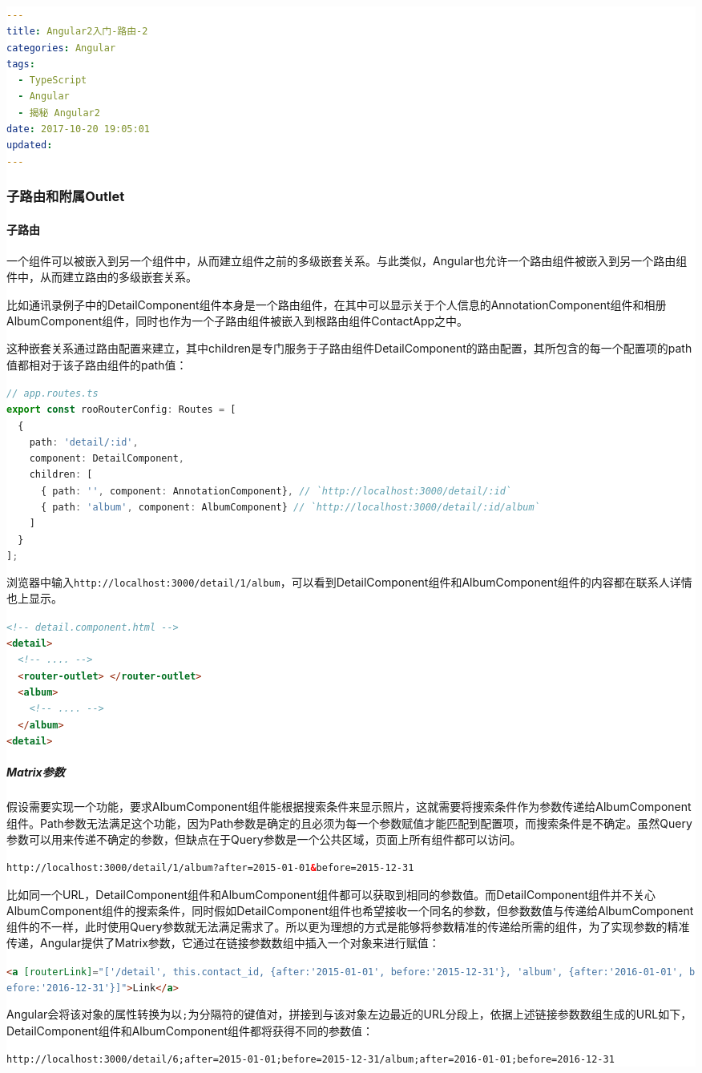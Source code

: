 ```yaml
---
title: Angular2入门-路由-2
categories: Angular
tags:
  - TypeScript
  - Angular
  - 揭秘 Angular2
date: 2017-10-20 19:05:01
updated:
---
```


### 子路由和附属Outlet

#### 子路由
一个组件可以被嵌入到另一个组件中，从而建立组件之前的多级嵌套关系。与此类似，Angular也允许一个路由组件被嵌入到另一个路由组件中，从而建立路由的多级嵌套关系。

比如通讯录例子中的DetailComponent组件本身是一个路由组件，在其中可以显示关于个人信息的AnnotationComponent组件和相册AlbumComponent组件，同时也作为一个子路由组件被嵌入到根路由组件ContactApp之中。

这种嵌套关系通过路由配置来建立，其中children是专门服务于子路由组件DetailComponent的路由配置，其所包含的每一个配置项的path值都相对于该子路由组件的path值：
```ts
// app.routes.ts
export const rooRouterConfig: Routes = [
  {
    path: 'detail/:id',
    component: DetailComponent,
    children: [
      { path: '', component: AnnotationComponent}, // `http://localhost:3000/detail/:id`
      { path: 'album', component: AlbumComponent} // `http://localhost:3000/detail/:id/album`
    ]
  }
];
```
浏览器中输入`http://localhost:3000/detail/1/album`，可以看到DetailComponent组件和AlbumComponent组件的内容都在联系人详情也上显示。
```html
<!-- detail.component.html -->
<detail>
  <!-- .... -->
  <router-outlet> </router-outlet>
  <album>
    <!-- .... -->
  </album>
<detail>
```

##### Matrix参数
假设需要实现一个功能，要求AlbumComponent组件能根据搜索条件来显示照片，这就需要将搜索条件作为参数传递给AlbumComponent组件。Path参数无法满足这个功能，因为Path参数是确定的且必须为每一个参数赋值才能匹配到配置项，而搜索条件是不确定。虽然Query参数可以用来传递不确定的参数，但缺点在于Query参数是一个公共区域，页面上所有组件都可以访问。

```html
http://localhost:3000/detail/1/album?after=2015-01-01&before=2015-12-31
```
比如同一个URL，DetailComponent组件和AlbumComponent组件都可以获取到相同的参数值。而DetailComponent组件并不关心AlbumComponent组件的搜索条件，同时假如DetailComponent组件也希望接收一个同名的参数，但参数数值与传递给AlbumComponent组件的不一样，此时使用Query参数就无法满足需求了。所以更为理想的方式是能够将参数精准的传递给所需的组件，为了实现参数的精准传递，Angular提供了Matrix参数，它通过在链接参数数组中插入一个对象来进行赋值：
```html
<a [routerLink]="['/detail', this.contact_id, {after:'2015-01-01', before:'2015-12-31'}, 'album', {after:'2016-01-01', before:'2016-12-31'}]">Link</a>
```
Angular会将该对象的属性转换为以`;`为分隔符的键值对，拼接到与该对象左边最近的URL分段上，依据上述链接参数数组生成的URL如下，DetailComponent组件和AlbumComponent组件都将获得不同的参数值：
```html
http://localhost:3000/detail/6;after=2015-01-01;before=2015-12-31/album;after=2016-01-01;before=2016-12-31
```